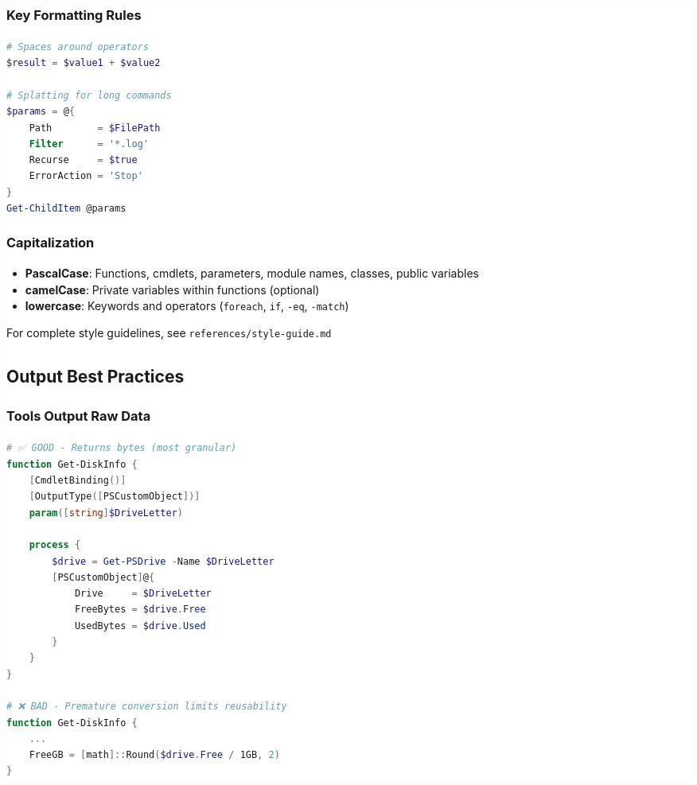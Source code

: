 ### Key Formatting Rules

```powershell
# Spaces around operators
$result = $value1 + $value2

# Splatting for long commands
$params = @{
    Path        = $FilePath
    Filter      = '*.log'
    Recurse     = $true
    ErrorAction = 'Stop'
}
Get-ChildItem @params
```

### Capitalization

- **PascalCase**: Functions, cmdlets, parameters, module names, classes, public variables
- **camelCase**: Private variables within functions (optional)
- **lowercase**: Keywords and operators (`foreach`, `if`, `-eq`, `-match`)

For complete style guidelines, see `references/style-guide.md`

## Output Best Practices

### Tools Output Raw Data

```powershell
# ✅ GOOD - Returns bytes (most granular)
function Get-DiskInfo {
    [CmdletBinding()]
    [OutputType([PSCustomObject])]
    param([string]$DriveLetter)

    process {
        $drive = Get-PSDrive -Name $DriveLetter
        [PSCustomObject]@{
            Drive     = $DriveLetter
            FreeBytes = $drive.Free
            UsedBytes = $drive.Used
        }
    }
}

# ❌ BAD - Premature conversion limits reusability
function Get-DiskInfo {
    ...
    FreeGB = [math]::Round($drive.Free / 1GB, 2)
}
```

